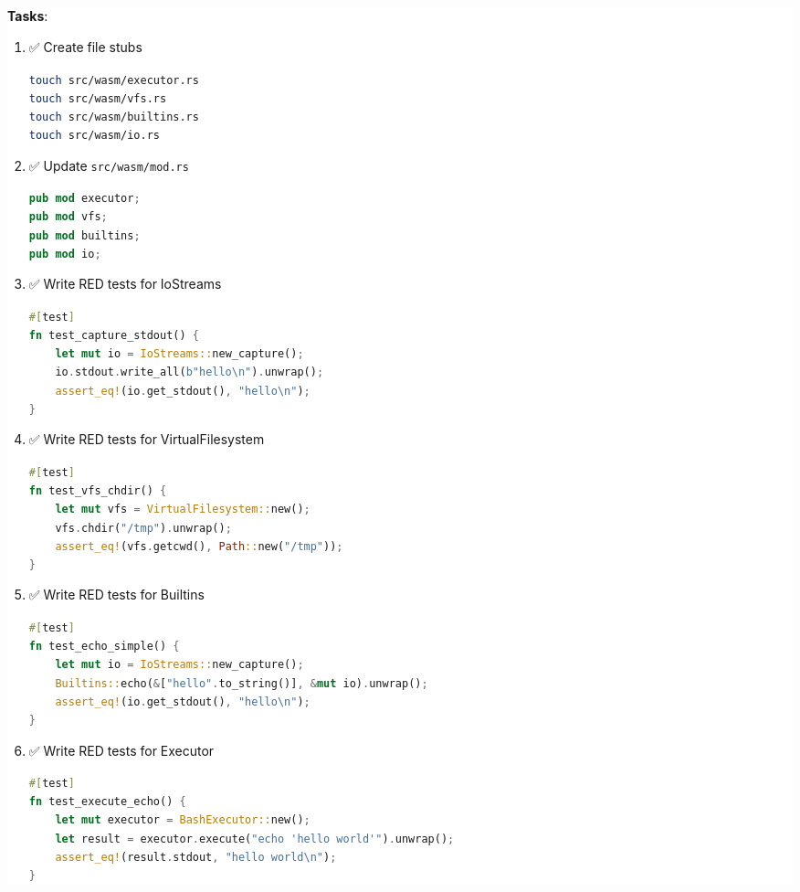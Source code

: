 **Tasks**:
1. ✅ Create file stubs
   ```bash
   touch src/wasm/executor.rs
   touch src/wasm/vfs.rs
   touch src/wasm/builtins.rs
   touch src/wasm/io.rs
   ```

2. ✅ Update `src/wasm/mod.rs`
   ```rust
   pub mod executor;
   pub mod vfs;
   pub mod builtins;
   pub mod io;
   ```

3. ✅ Write RED tests for IoStreams
   ```rust
   #[test]
   fn test_capture_stdout() {
       let mut io = IoStreams::new_capture();
       io.stdout.write_all(b"hello\n").unwrap();
       assert_eq!(io.get_stdout(), "hello\n");
   }
   ```

4. ✅ Write RED tests for VirtualFilesystem
   ```rust
   #[test]
   fn test_vfs_chdir() {
       let mut vfs = VirtualFilesystem::new();
       vfs.chdir("/tmp").unwrap();
       assert_eq!(vfs.getcwd(), Path::new("/tmp"));
   }
   ```

5. ✅ Write RED tests for Builtins
   ```rust
   #[test]
   fn test_echo_simple() {
       let mut io = IoStreams::new_capture();
       Builtins::echo(&["hello".to_string()], &mut io).unwrap();
       assert_eq!(io.get_stdout(), "hello\n");
   }
   ```

6. ✅ Write RED tests for Executor
   ```rust
   #[test]
   fn test_execute_echo() {
       let mut executor = BashExecutor::new();
       let result = executor.execute("echo 'hello world'").unwrap();
       assert_eq!(result.stdout, "hello world\n");
   }
   ```
